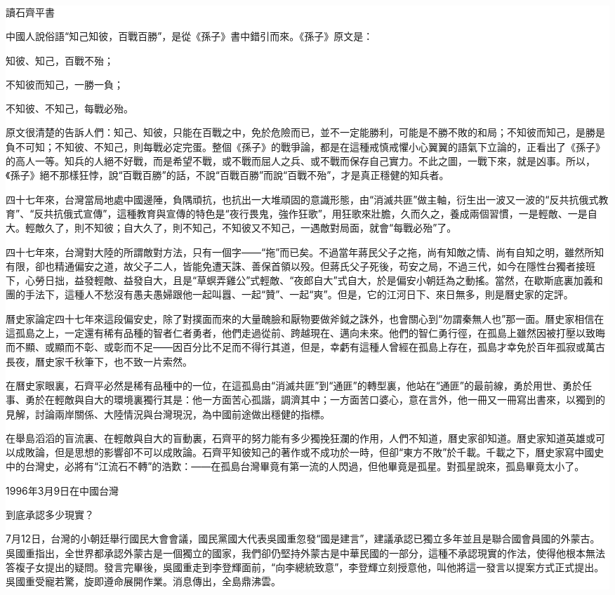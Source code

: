 

讀石齊平書

中國人說俗語“知己知彼，百戰百勝”，是從《孫子》書中錯引而來。《孫子》原文是：

知彼、知己，百戰不殆；

不知彼而知己，一勝一負；

不知彼、不知己，每戰必殆。

原文很清楚的告訴人們：知己、知彼，只能在百戰之中，免於危險而已，並不一定能勝利，可能是不勝不敗的和局；不知彼而知己，是勝是負不可知；不知彼、不知己，則每戰必定完蛋。整個《孫子》的戰爭論，都是在這種戒慎戒懼小心翼翼的語氣下立論的，正看出了《孫子》的高人一等。知兵的人絕不好戰，而是希望不戰，或不戰而屈人之兵、或不戰而保存自己實力。不此之圖，一戰下來，就是凶事。所以，《孫子》絕不那樣狂悖，說“百戰百勝”的話，不說“百戰百勝”而說“百戰不殆”，才是真正穩健的知兵者。

四十七年來，台灣當局地處中國邊陲，負隅頑抗，也抗出一大堆頑固的意識形態，由“消滅共匪”做主軸，衍生出一波又一波的“反共抗俄式教育”、“反共抗俄式宣傳”，這種教育與宣傳的特色是“夜行畏鬼，強作狂歌”，用狂歌來壯膽，久而久之，養成兩個習慣，一是輕敵、一是自大。輕敵久了，則不知彼；自大久了，則不知己，不知彼又不知己，一遇敵對局面，就會“每戰必殆”了。

四十七年來，台灣對大陸的所謂敵對方法，只有一個字——“拖”而已矣。不過當年蔣民父子之拖，尚有知敵之情、尚有自知之明，雖然所知有限，卻也精通偏安之道，故父子二人，皆能免遭天誅、善保首領以殁。但蔣氏父子死後，苟安之局，不過三代，如今在隱性台獨者接班下，心勞日拙，益發輕敵、益發自大，且是“草螟弄雞公”式輕敵、“夜郎自大”式自大，於是偏安小朝廷為之動搖。當然，在歇斯底裏加義和團的手法下，這種人不愁沒有愚夫愚婦跟他一起叫囂、一起“贊”、一起“爽”。但是，它的江河日下、來日無多，則是曆史家的定評。

曆史家論定四十七年來這段偏安史，除了對撲面而來的大量醜臉和厭物要做斧鉞之誅外，也會關心到“勿謂秦無人也”那一面。曆史家相信在這孤島之上，一定還有稀有品種的智者仁者勇者，他們走過從前、跨越現在、邁向未來。他們的智仁勇行徑，在孤島上雖然因被打壓以致晦而不顯、或顯而不彰、或彰而不足——因百分比不足而不得行其道，但是，幸虧有這種人曾經在孤島上存在，孤島才幸免於百年孤寂或萬古長夜，曆史家千秋筆下，也不致一片索然。

在曆史家眼裏，石齊平必然是稀有品種中的一位，在這孤島由“消滅共匪”到“通匪”的轉型裏，他站在“通匪”的最前線，勇於用世、勇於任事、勇於在輕敵與自大的環境裏獨行其是：他一方面苦心孤諧，調濟其中；一方面苦口婆心，意在言外，他一冊又一冊寫出書來，以獨到的見解，討論兩岸關係、大陸情況與台灣現況，為中國前途做出穩健的指標。

在舉島滔滔的盲流裏、在輕敵與自大的盲動裏，石齊平的努力能有多少獨挽狂瀾的作用，人們不知道，曆史家卻知道。曆史家知道英雄或可以成敗論，但是思想的影響卻不可以成敗論。石齊平知彼知己的著作或不成功於一時，但卻“東方不敗”於千載。千載之下，曆史家寫中國史中的台灣史，必將有“江流石不轉”的浩歎：——在孤島台灣畢竟有第一流的人閃過，但他畢竟是孤星。對孤星說來，孤島畢竟太小了。

1996年3月9日在中國台灣



到底承認多少現實？

7月12日，台灣的小朝廷舉行國民大會會議，國民黨國大代表吳國重忽發“國是建言”，建議承認已獨立多年並且是聯合國會員國的外蒙古。吳國重指出，全世界都承認外蒙古是一個獨立的國家，我們卻仍堅持外蒙古是中華民國的一部分，這種不承認現實的作法，使得他根本無法答複子女提出的疑問。發言完畢後，吳國重走到李登輝面前，“向李總統致意”，李登輝立刻授意他，叫他將這一發言以提案方式正式提出。吳國重受寵若驚，旋即遵命展開作業。消息傳出，全島鼎沸雲。

